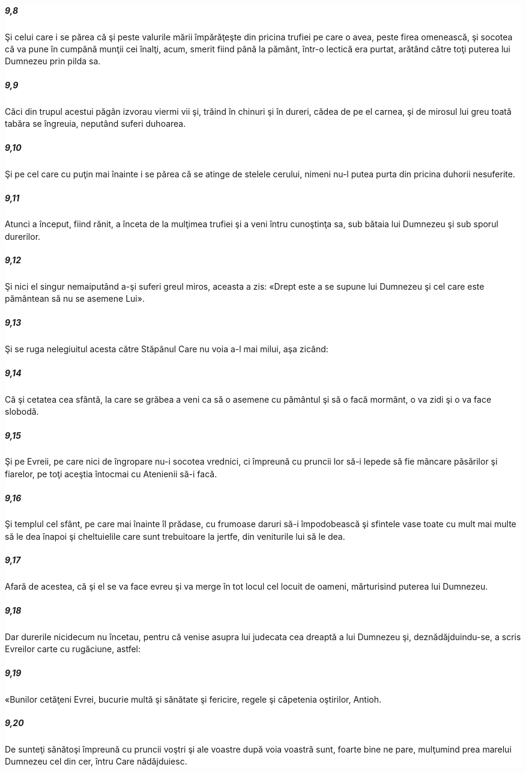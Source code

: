 ##### 9,8
Şi celui care i se părea că şi peste valurile mării împărăţeşte din pricina trufiei pe care o avea, peste firea omenească, şi socotea că va pune în cumpănă munţii cei înalţi, acum, smerit fiind până la pământ, într-o lectică era purtat, arătând către toţi puterea lui Dumnezeu prin pilda sa.

##### 9,9
Căci din trupul acestui păgân izvorau viermi vii şi, trăind în chinuri şi în dureri, cădea de pe el carnea, şi de mirosul lui greu toată tabăra se îngreuia, neputând suferi duhoarea.

##### 9,10
Şi pe cel care cu puţin mai înainte i se părea că se atinge de stelele cerului, nimeni nu-l putea purta din pricina duhorii nesuferite.

##### 9,11
Atunci a început, fiind rănit, a înceta de la mulţimea trufiei şi a veni întru cunoştinţa sa, sub bătaia lui Dumnezeu şi sub sporul durerilor.

##### 9,12
Şi nici el singur nemaiputând a-şi suferi greul miros, aceasta a zis: «Drept este a se supune lui Dumnezeu şi cel care este pământean să nu se asemene Lui».

##### 9,13
Şi se ruga nelegiuitul acesta către Stăpânul Care nu voia a-l mai milui, aşa zicând:

##### 9,14
Că şi cetatea cea sfântă, la care se grăbea a veni ca să o asemene cu pământul şi să o facă mormânt, o va zidi şi o va face slobodă.

##### 9,15
Şi pe Evreii, pe care nici de îngropare nu-i socotea vrednici, ci împreună cu pruncii lor să-i lepede să fie mâncare păsărilor şi fiarelor, pe toţi aceştia întocmai cu Atenienii să-i facă.

##### 9,16
Şi templul cel sfânt, pe care mai înainte îl prădase, cu frumoase daruri să-i împodobească şi sfintele vase toate cu mult mai multe să le dea înapoi şi cheltuielile care sunt trebuitoare la jertfe, din veniturile lui să le dea.

##### 9,17
Afară de acestea, că şi el se va face evreu şi va merge în tot locul cel locuit de oameni, mărturisind puterea lui Dumnezeu.

##### 9,18
Dar durerile nicidecum nu încetau, pentru că venise asupra lui judecata cea dreaptă a lui Dumnezeu şi, deznădăjduindu-se, a scris Evreilor carte cu rugăciune, astfel:

##### 9,19
«Bunilor cetăţeni Evrei, bucurie multă şi sănătate şi fericire, regele şi căpetenia oştirilor, Antioh.

##### 9,20
De sunteţi sănătoşi împreună cu pruncii voştri şi ale voastre după voia voastră sunt, foarte bine ne pare, mulţumind prea marelui Dumnezeu cel din cer, întru Care nădăjduiesc.
